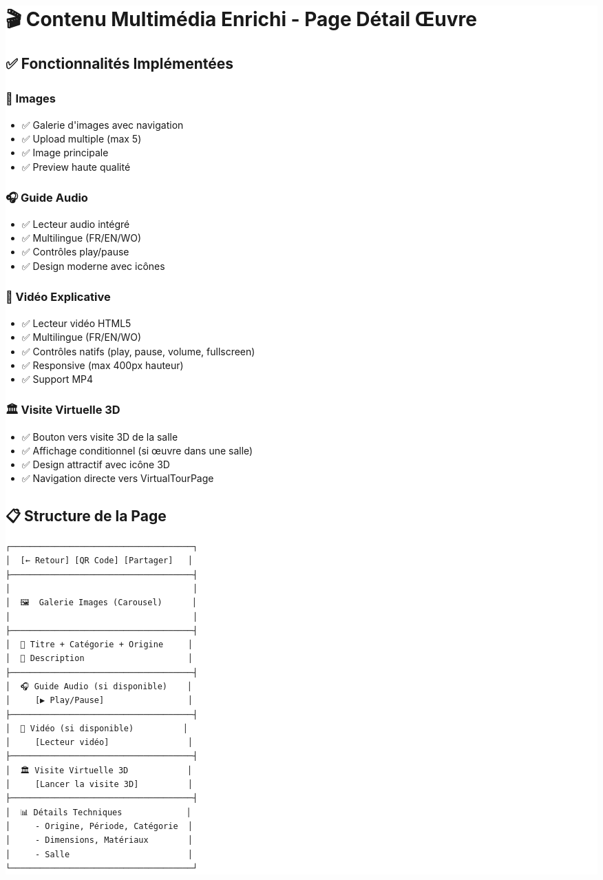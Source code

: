 # 🎬 Contenu Multimédia Enrichi - Page Détail Œuvre

## ✅ Fonctionnalités Implémentées

### 📸 Images
- ✅ Galerie d'images avec navigation
- ✅ Upload multiple (max 5)
- ✅ Image principale
- ✅ Preview haute qualité

### 🎧 Guide Audio
- ✅ Lecteur audio intégré
- ✅ Multilingue (FR/EN/WO)
- ✅ Contrôles play/pause
- ✅ Design moderne avec icônes

### 🎥 Vidéo Explicative
- ✅ Lecteur vidéo HTML5
- ✅ Multilingue (FR/EN/WO)
- ✅ Contrôles natifs (play, pause, volume, fullscreen)
- ✅ Responsive (max 400px hauteur)
- ✅ Support MP4

### 🏛️ Visite Virtuelle 3D
- ✅ Bouton vers visite 3D de la salle
- ✅ Affichage conditionnel (si œuvre dans une salle)
- ✅ Design attractif avec icône 3D
- ✅ Navigation directe vers VirtualTourPage

## 📋 Structure de la Page

```
┌─────────────────────────────────────┐
│  [← Retour] [QR Code] [Partager]   │
├─────────────────────────────────────┤
│                                     │
│  🖼️  Galerie Images (Carousel)      │
│                                     │
├─────────────────────────────────────┤
│  📝 Titre + Catégorie + Origine     │
│  📄 Description                     │
├─────────────────────────────────────┤
│  🎧 Guide Audio (si disponible)    │
│     [▶️ Play/Pause]                 │
├─────────────────────────────────────┤
│  🎥 Vidéo (si disponible)          │
│     [Lecteur vidéo]                │
├─────────────────────────────────────┤
│  🏛️ Visite Virtuelle 3D            │
│     [Lancer la visite 3D]          │
├─────────────────────────────────────┤
│  📊 Détails Techniques             │
│     - Origine, Période, Catégorie  │
│     - Dimensions, Matériaux        │
│     - Salle                        │
└─────────────────────────────────────┘
```
